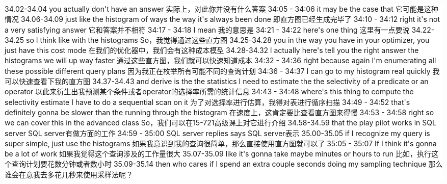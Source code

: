 34.02-34.04
you actually don't have an answer
实际上，对此你并没有什么答案
34:05 - 34:06
it may be the case that
它可能是这种情况
34.06-34.09
just like the histogram of ways the way it's always been done
即直⽅图已经⽣成完毕了
34:10 - 34:12
right it's not a very satisfying answer
它和答案并不相符
34:17 - 34:18
I mean
我的意思是
34:21 - 34:22
here's one thing
这⾥有⼀点要说
34.22-34.25
so I think like with the histograms
So，我觉得通过这些直⽅图
34.25-34.28
you in the way you have in your optimizer, you just have this cost mode
在我们的优化器中，我们会有这种成本模型
34.28-34.32
l actually here's tell you the right answer the histograms we will up way faster
通过这些直⽅图，我们就可以快速知道成本
34:32 - 34:36
right because again I'm enumerating all these possible different query plans
因为我正在枚举所有可能不同的查询计划
34:36 - 34:37
I can go to my histogram real quickly
我可以快速查看下我的直⽅图
34.37-34.43
and derive is the the statistics I need to estimate the the selectivity of a predicate or an
operator
以此来衍⽣出我预测某个条件或者operator的选择率所需的统计信息
34:43 - 34:48
where's this thing to compute the selectivity estimate I have to do a sequential scan on it
为了对选择率进⾏估算，我得对表进⾏循序扫描
34:49 - 34:52
that's definitely gonna be slower than the running through the histogram
在速度上，这肯定要⽐查看直⽅图来得慢
34:53 - 34:58
right so we can cover this in the advanced class
So，我们可以在15-721⾼级课上对它进⾏介绍
34.58-34.59
that the play pilot works in SQL server
SQL server有做⽅⾯的⼯作
34:59 - 35:00
SQL server replies says
SQL server表示
35.00-35.05
if I recognize my query is super simple, just use the histograms
如果我意识到我的查询很简单，那么直接使⽤直⽅图就可以了
35:05 - 35:07
If I think it's gonna be a lot of work
如果我觉得这个查询涉及的⼯作量很⼤
35.07-35.09
like it's gonna take maybe minutes or hours to run
⽐如，执⾏这个查询计划要花数分钟或者数⼩时
35.09-35.14
then who cares if I spend an extra couple seconds doing my sampling technique
那么谁会在意我去多花⼏秒来使⽤采样法呢？
